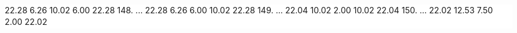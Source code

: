 <td>22.28</td>

<td>6.26</td>

<td>10.02</td>

<td>6.00</td>

<td>22.28</td>

</tr>

<tr class="resRow">

<td>148.</td>

<td style="text-align:left;">...</td>

<td>22.28</td>

<td>6.26</td>

<td>6.00</td>

<td>10.02</td>

<td>22.28</td>

</tr>

<tr class="resRow">

<td>149.</td>

<td style="text-align:left;">...</td>

<td>22.04</td>

<td>10.02</td>

<td>2.00</td>

<td>10.02</td>

<td>22.04</td>

</tr>

<tr class="resRow">

<td>150.</td>

<td style="text-align:left;">...</td>

<td>22.02</td>

<td>12.53</td>

<td>7.50</td>

<td>2.00</td>

<td>22.02</td>

</tr>
